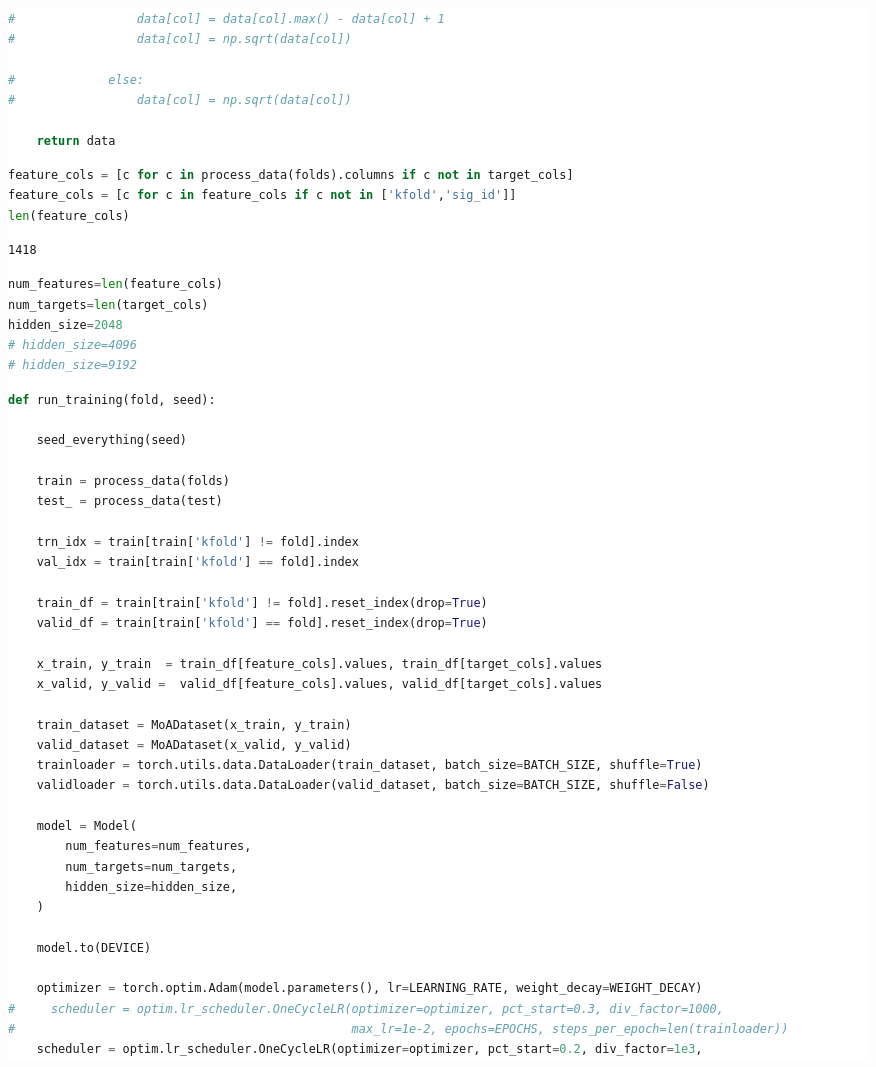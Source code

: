 ```python
#                 data[col] = data[col].max() - data[col] + 1
#                 data[col] = np.sqrt(data[col])
            
#             else:
#                 data[col] = np.sqrt(data[col])
    
    return data
```


```python
feature_cols = [c for c in process_data(folds).columns if c not in target_cols]
feature_cols = [c for c in feature_cols if c not in ['kfold','sig_id']]
len(feature_cols)
```




    1418




```python
num_features=len(feature_cols)
num_targets=len(target_cols)
hidden_size=2048
# hidden_size=4096
# hidden_size=9192
```


```python
def run_training(fold, seed):
    
    seed_everything(seed)
    
    train = process_data(folds)
    test_ = process_data(test)
    
    trn_idx = train[train['kfold'] != fold].index
    val_idx = train[train['kfold'] == fold].index
    
    train_df = train[train['kfold'] != fold].reset_index(drop=True)
    valid_df = train[train['kfold'] == fold].reset_index(drop=True)
    
    x_train, y_train  = train_df[feature_cols].values, train_df[target_cols].values
    x_valid, y_valid =  valid_df[feature_cols].values, valid_df[target_cols].values
    
    train_dataset = MoADataset(x_train, y_train)
    valid_dataset = MoADataset(x_valid, y_valid)
    trainloader = torch.utils.data.DataLoader(train_dataset, batch_size=BATCH_SIZE, shuffle=True)
    validloader = torch.utils.data.DataLoader(valid_dataset, batch_size=BATCH_SIZE, shuffle=False)
    
    model = Model(
        num_features=num_features,
        num_targets=num_targets,
        hidden_size=hidden_size,
    )
    
    model.to(DEVICE)
    
    optimizer = torch.optim.Adam(model.parameters(), lr=LEARNING_RATE, weight_decay=WEIGHT_DECAY)
#     scheduler = optim.lr_scheduler.OneCycleLR(optimizer=optimizer, pct_start=0.3, div_factor=1000, 
#                                               max_lr=1e-2, epochs=EPOCHS, steps_per_epoch=len(trainloader))
    scheduler = optim.lr_scheduler.OneCycleLR(optimizer=optimizer, pct_start=0.2, div_factor=1e3, 
```